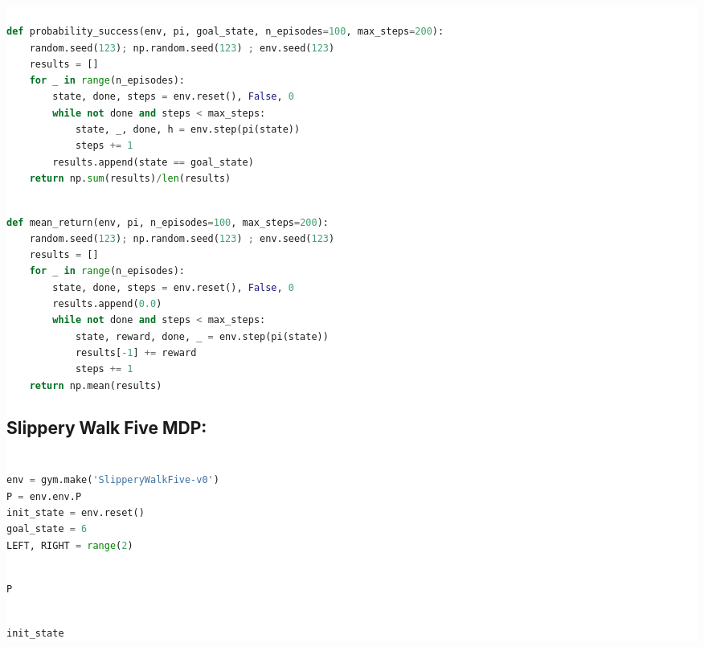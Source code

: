 ```python

def probability_success(env, pi, goal_state, n_episodes=100, max_steps=200):
    random.seed(123); np.random.seed(123) ; env.seed(123)
    results = []
    for _ in range(n_episodes):
        state, done, steps = env.reset(), False, 0
        while not done and steps < max_steps:
            state, _, done, h = env.step(pi(state))
            steps += 1
        results.append(state == goal_state)
    return np.sum(results)/len(results)

```

```python

def mean_return(env, pi, n_episodes=100, max_steps=200):
    random.seed(123); np.random.seed(123) ; env.seed(123)
    results = []
    for _ in range(n_episodes):
        state, done, steps = env.reset(), False, 0
        results.append(0.0)
        while not done and steps < max_steps:
            state, reward, done, _ = env.step(pi(state))
            results[-1] += reward
            steps += 1
    return np.mean(results)

```

## Slippery Walk Five MDP:

```python

env = gym.make('SlipperyWalkFive-v0')
P = env.env.P
init_state = env.reset()
goal_state = 6
LEFT, RIGHT = range(2)

```

```python

P

```

```python

init_state

```
